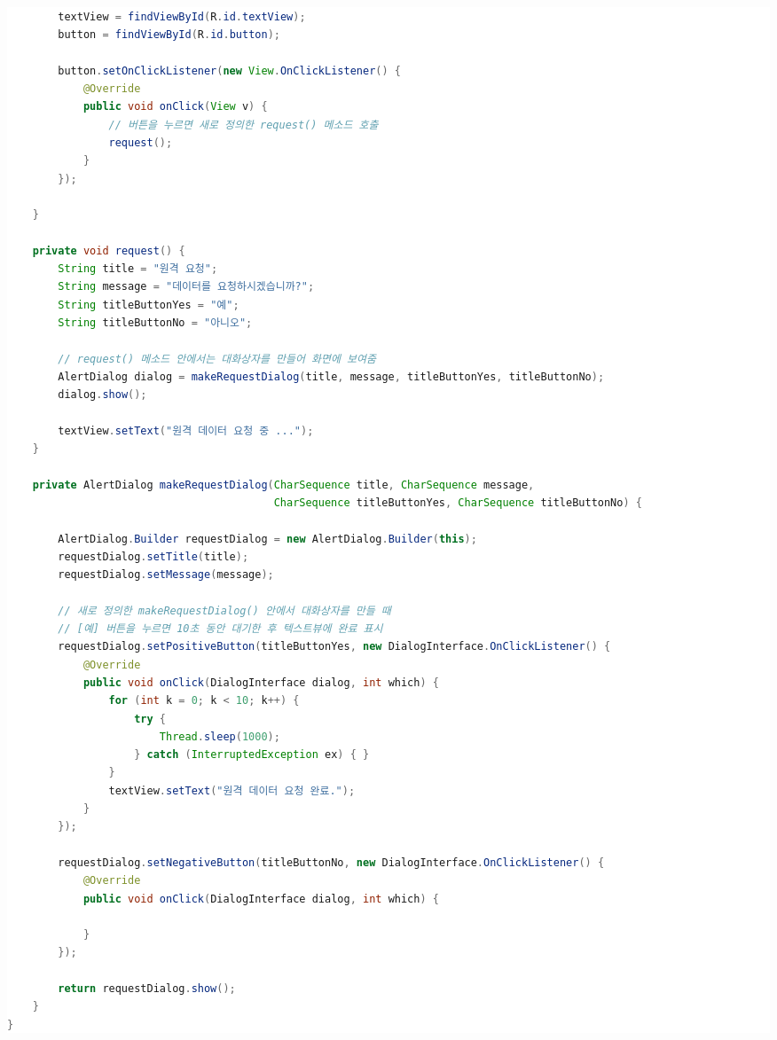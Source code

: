   ```java
          textView = findViewById(R.id.textView);
          button = findViewById(R.id.button);
  
          button.setOnClickListener(new View.OnClickListener() {
              @Override
              public void onClick(View v) {
                  // 버튼을 누르면 새로 정의한 request() 메소드 호출
                  request();
              }
          });
  
      }
  
      private void request() {
          String title = "원격 요청";
          String message = "데이터를 요청하시겠습니까?";
          String titleButtonYes = "예";
          String titleButtonNo = "아니오";
  
          // request() 메소드 안에서는 대화상자를 만들어 화면에 보여줌
          AlertDialog dialog = makeRequestDialog(title, message, titleButtonYes, titleButtonNo);
          dialog.show();
  
          textView.setText("원격 데이터 요청 중 ...");
      }
  
      private AlertDialog makeRequestDialog(CharSequence title, CharSequence message,
                                            CharSequence titleButtonYes, CharSequence titleButtonNo) {
  
          AlertDialog.Builder requestDialog = new AlertDialog.Builder(this);
          requestDialog.setTitle(title);
          requestDialog.setMessage(message);
  
          // 새로 정의한 makeRequestDialog() 안에서 대화상자를 만들 때
          // [예] 버튼을 누르면 10초 동안 대기한 후 텍스트뷰에 완료 표시
          requestDialog.setPositiveButton(titleButtonYes, new DialogInterface.OnClickListener() {
              @Override
              public void onClick(DialogInterface dialog, int which) {
                  for (int k = 0; k < 10; k++) {
                      try {
                          Thread.sleep(1000);
                      } catch (InterruptedException ex) { }
                  }
                  textView.setText("원격 데이터 요청 완료.");
              }
          });
  
          requestDialog.setNegativeButton(titleButtonNo, new DialogInterface.OnClickListener() {
              @Override
              public void onClick(DialogInterface dialog, int which) {
  
              }
          });
  
          return requestDialog.show();
      }
  }
  ```
